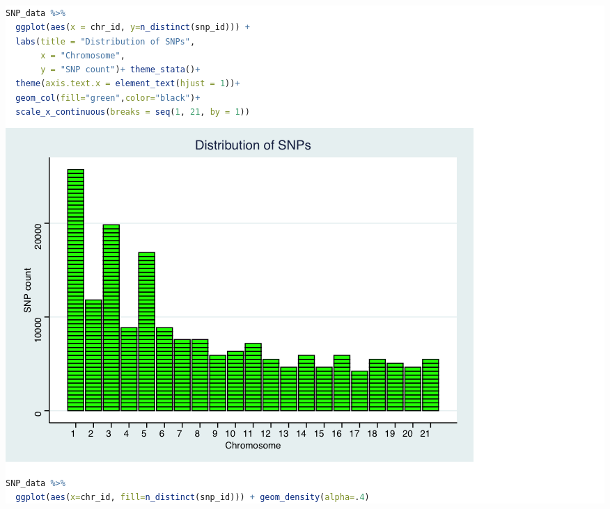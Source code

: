 
```r
SNP_data %>%
  ggplot(aes(x = chr_id, y=n_distinct(snp_id))) +
  labs(title = "Distribution of SNPs",
       x = "Chromosome",
       y = "SNP count")+ theme_stata()+
  theme(axis.text.x = element_text(hjust = 1))+
  geom_col(fill="green",color="black")+
  scale_x_continuous(breaks = seq(1, 21, by = 1))
```

![](BIS15L-Final-Project_files/figure-html/unnamed-chunk-30-1.png)

```r
SNP_data %>% 
  ggplot(aes(x=chr_id, fill=n_distinct(snp_id))) + geom_density(alpha=.4)
```
